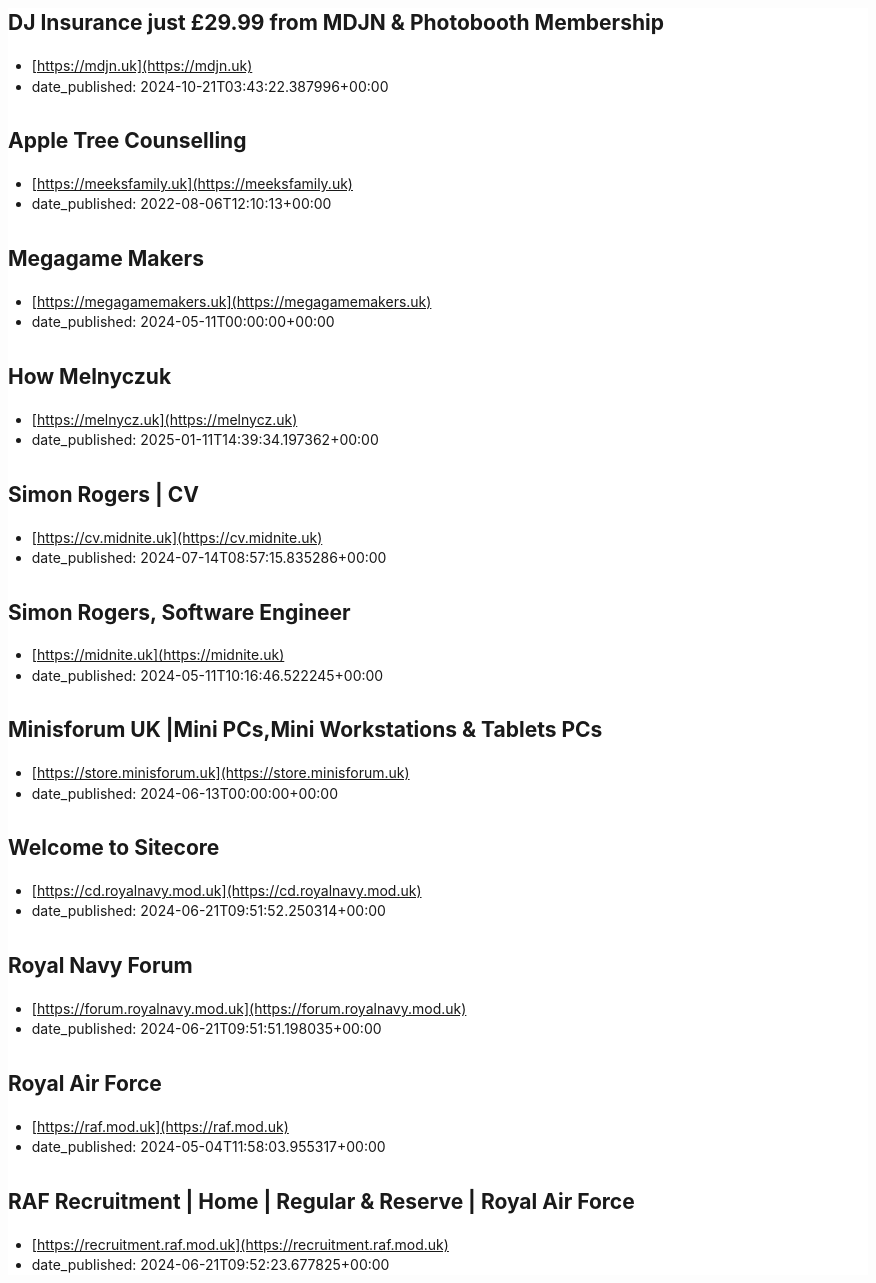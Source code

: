  ## DJ Insurance just £29.99 from MDJN & Photobooth Membership
 - [https://mdjn.uk](https://mdjn.uk)
 - date_published: 2024-10-21T03:43:22.387996+00:00

 ## Apple Tree Counselling
 - [https://meeksfamily.uk](https://meeksfamily.uk)
 - date_published: 2022-08-06T12:10:13+00:00

 ## Megagame Makers
 - [https://megagamemakers.uk](https://megagamemakers.uk)
 - date_published: 2024-05-11T00:00:00+00:00

 ## How Melnyczuk
 - [https://melnycz.uk](https://melnycz.uk)
 - date_published: 2025-01-11T14:39:34.197362+00:00

 ## Simon Rogers | CV
 - [https://cv.midnite.uk](https://cv.midnite.uk)
 - date_published: 2024-07-14T08:57:15.835286+00:00

 ## Simon Rogers, Software Engineer
 - [https://midnite.uk](https://midnite.uk)
 - date_published: 2024-05-11T10:16:46.522245+00:00

 ## Minisforum UK |Mini PCs,Mini Workstations & Tablets PCs
 - [https://store.minisforum.uk](https://store.minisforum.uk)
 - date_published: 2024-06-13T00:00:00+00:00

 ## Welcome to Sitecore
 - [https://cd.royalnavy.mod.uk](https://cd.royalnavy.mod.uk)
 - date_published: 2024-06-21T09:51:52.250314+00:00

 ## Royal Navy Forum
 - [https://forum.royalnavy.mod.uk](https://forum.royalnavy.mod.uk)
 - date_published: 2024-06-21T09:51:51.198035+00:00

 ## Royal Air Force
 - [https://raf.mod.uk](https://raf.mod.uk)
 - date_published: 2024-05-04T11:58:03.955317+00:00

 ## RAF Recruitment | Home | Regular & Reserve | Royal Air Force
 - [https://recruitment.raf.mod.uk](https://recruitment.raf.mod.uk)
 - date_published: 2024-06-21T09:52:23.677825+00:00

